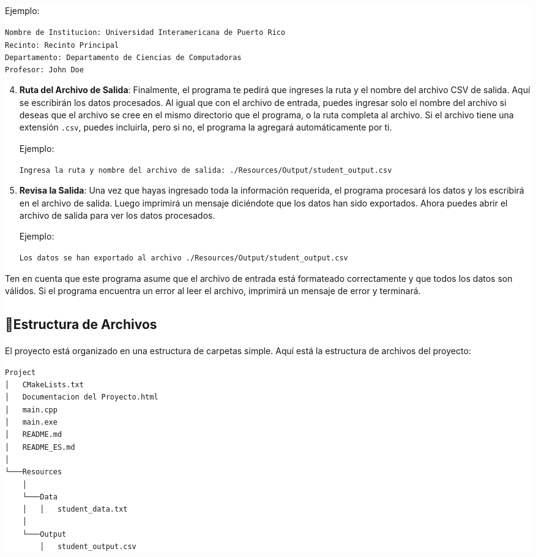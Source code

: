    Ejemplo:
   ```
   Nombre de Institucion: Universidad Interamericana de Puerto Rico
   Recinto: Recinto Principal
   Departamento: Departamento de Ciencias de Computadoras
   Profesor: John Doe
   ```

4. **Ruta del Archivo de Salida**: Finalmente, el programa te pedirá que ingreses la ruta y el nombre del archivo CSV de salida. Aquí se escribirán los datos procesados. Al igual que con el archivo de entrada, puedes ingresar solo el nombre del archivo si deseas que el archivo se cree en el mismo directorio que el programa, o la ruta completa al archivo. Si el archivo tiene una extensión `.csv`, puedes incluirla, pero si no, el programa la agregará automáticamente por ti.

   Ejemplo:
   ```
   Ingresa la ruta y nombre del archivo de salida: ./Resources/Output/student_output.csv
   ```

5. **Revisa la Salida**: Una vez que hayas ingresado toda la información requerida, el programa procesará los datos y los escribirá en el archivo de salida. Luego imprimirá un mensaje diciéndote que los datos han sido exportados. Ahora puedes abrir el archivo de salida para ver los datos procesados.

   Ejemplo:
   ```
   Los datos se han exportado al archivo ./Resources/Output/student_output.csv
   ```

Ten en cuenta que este programa asume que el archivo de entrada está formateado correctamente y que todos los datos son válidos. Si el programa encuentra un error al leer el archivo, imprimirá un mensaje de error y terminará.

## 📂Estructura de Archivos

El proyecto está organizado en una estructura de carpetas simple. Aquí está la estructura de archivos del proyecto:

```
Project
│   CMakeLists.txt
│   Documentacion del Proyecto.html
│   main.cpp
│   main.exe
│   README.md
│   README_ES.md
│
└───Resources
    │
    └───Data
    │   │   student_data.txt
    │
    └───Output
        │   student_output.csv
```
